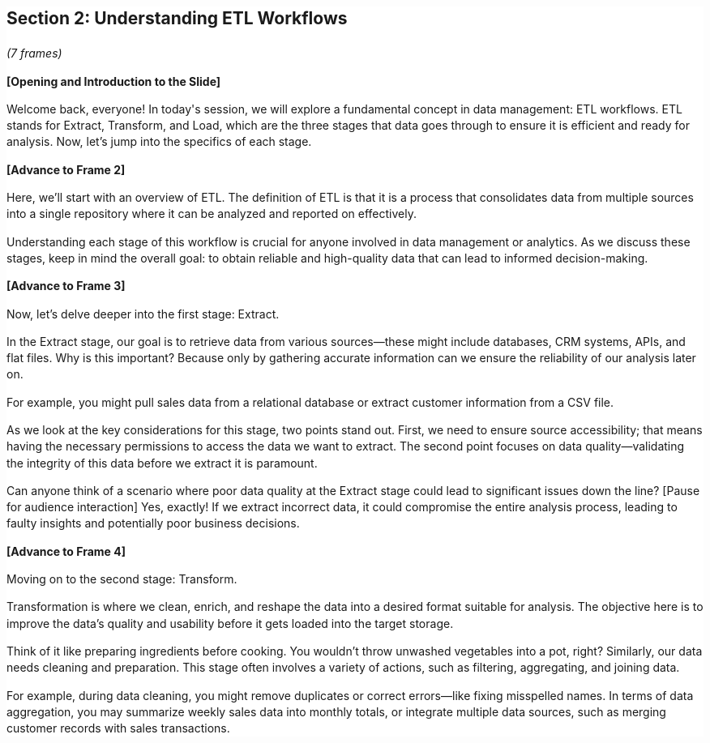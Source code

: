 
## Section 2: Understanding ETL Workflows
*(7 frames)*

**[Opening and Introduction to the Slide]**

Welcome back, everyone! In today's session, we will explore a fundamental concept in data management: ETL workflows. ETL stands for Extract, Transform, and Load, which are the three stages that data goes through to ensure it is efficient and ready for analysis. Now, let’s jump into the specifics of each stage.

**[Advance to Frame 2]**

Here, we’ll start with an overview of ETL. The definition of ETL is that it is a process that consolidates data from multiple sources into a single repository where it can be analyzed and reported on effectively.

Understanding each stage of this workflow is crucial for anyone involved in data management or analytics. As we discuss these stages, keep in mind the overall goal: to obtain reliable and high-quality data that can lead to informed decision-making.

**[Advance to Frame 3]**

Now, let’s delve deeper into the first stage: Extract. 

In the Extract stage, our goal is to retrieve data from various sources—these might include databases, CRM systems, APIs, and flat files. Why is this important? Because only by gathering accurate information can we ensure the reliability of our analysis later on. 

For example, you might pull sales data from a relational database or extract customer information from a CSV file. 

As we look at the key considerations for this stage, two points stand out. First, we need to ensure source accessibility; that means having the necessary permissions to access the data we want to extract. The second point focuses on data quality—validating the integrity of this data before we extract it is paramount. 

Can anyone think of a scenario where poor data quality at the Extract stage could lead to significant issues down the line? [Pause for audience interaction] Yes, exactly! If we extract incorrect data, it could compromise the entire analysis process, leading to faulty insights and potentially poor business decisions.

**[Advance to Frame 4]**

Moving on to the second stage: Transform.

Transformation is where we clean, enrich, and reshape the data into a desired format suitable for analysis. The objective here is to improve the data’s quality and usability before it gets loaded into the target storage.

Think of it like preparing ingredients before cooking. You wouldn’t throw unwashed vegetables into a pot, right? Similarly, our data needs cleaning and preparation. This stage often involves a variety of actions, such as filtering, aggregating, and joining data.

For example, during data cleaning, you might remove duplicates or correct errors—like fixing misspelled names. In terms of data aggregation, you may summarize weekly sales data into monthly totals, or integrate multiple data sources, such as merging customer records with sales transactions.
